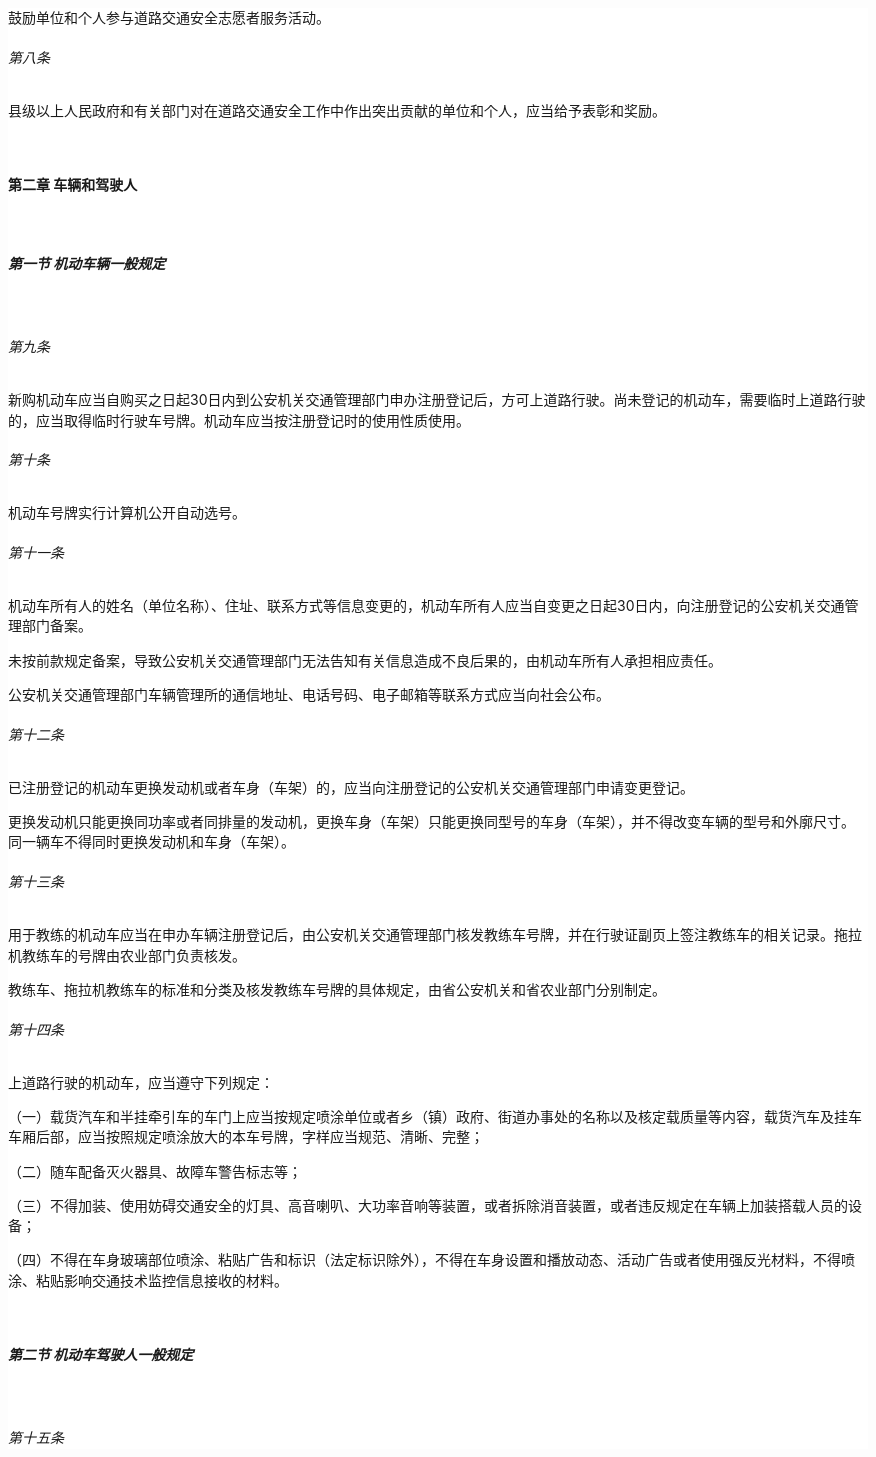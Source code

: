 鼓励单位和个人参与道路交通安全志愿者服务活动。

###### 第八条

县级以上人民政府和有关部门对在道路交通安全工作中作出突出贡献的单位和个人，应当给予表彰和奖励。

​

#### 第二章 车辆和驾驶人

​

##### 第一节 机动车辆一般规定

​

###### 第九条

新购机动车应当自购买之日起30日内到公安机关交通管理部门申办注册登记后，方可上道路行驶。尚未登记的机动车，需要临时上道路行驶的，应当取得临时行驶车号牌。机动车应当按注册登记时的使用性质使用。

###### 第十条

机动车号牌实行计算机公开自动选号。

###### 第十一条

机动车所有人的姓名（单位名称）、住址、联系方式等信息变更的，机动车所有人应当自变更之日起30日内，向注册登记的公安机关交通管理部门备案。

未按前款规定备案，导致公安机关交通管理部门无法告知有关信息造成不良后果的，由机动车所有人承担相应责任。

公安机关交通管理部门车辆管理所的通信地址、电话号码、电子邮箱等联系方式应当向社会公布。

###### 第十二条

已注册登记的机动车更换发动机或者车身（车架）的，应当向注册登记的公安机关交通管理部门申请变更登记。

更换发动机只能更换同功率或者同排量的发动机，更换车身（车架）只能更换同型号的车身（车架），并不得改变车辆的型号和外廓尺寸。同一辆车不得同时更换发动机和车身（车架）。

###### 第十三条

用于教练的机动车应当在申办车辆注册登记后，由公安机关交通管理部门核发教练车号牌，并在行驶证副页上签注教练车的相关记录。拖拉机教练车的号牌由农业部门负责核发。

教练车、拖拉机教练车的标准和分类及核发教练车号牌的具体规定，由省公安机关和省农业部门分别制定。

###### 第十四条

上道路行驶的机动车，应当遵守下列规定：

（一）载货汽车和半挂牵引车的车门上应当按规定喷涂单位或者乡（镇）政府、街道办事处的名称以及核定载质量等内容，载货汽车及挂车车厢后部，应当按照规定喷涂放大的本车号牌，字样应当规范、清晰、完整；

（二）随车配备灭火器具、故障车警告标志等；

（三）不得加装、使用妨碍交通安全的灯具、高音喇叭、大功率音响等装置，或者拆除消音装置，或者违反规定在车辆上加装搭载人员的设备；

（四）不得在车身玻璃部位喷涂、粘贴广告和标识（法定标识除外），不得在车身设置和播放动态、活动广告或者使用强反光材料，不得喷涂、粘贴影响交通技术监控信息接收的材料。

​

##### 第二节 机动车驾驶人一般规定

​

###### 第十五条

